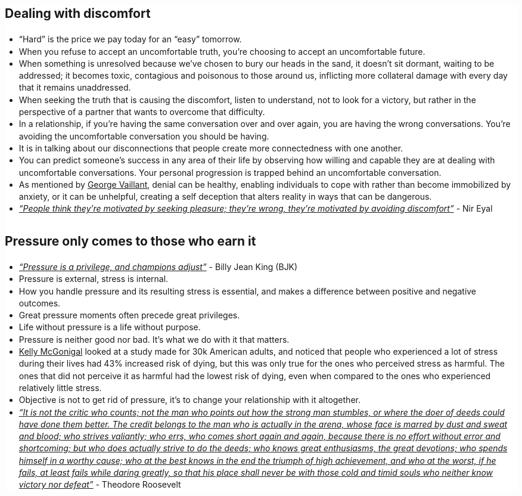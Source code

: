[](https://lopespm.com/notes/2024/12/28/diary-of-ceo-book-lessons.html#dealing-with-discomfort)Dealing with discomfort
----------------------------------------------------------------------------------------------------------------------

*   “Hard” is the price we pay today for an “easy” tomorrow.
*   When you refuse to accept an uncomfortable truth, you’re choosing to accept an uncomfortable future.
*   When something is unresolved because we’ve chosen to bury our heads in the sand, it doesn’t sit dormant, waiting to be addressed; it becomes toxic, contagious and poisonous to those around us, inflicting more collateral damage with every day that it remains unaddressed.
*   When seeking the truth that is causing the discomfort, listen to understand, not to look for a victory, but rather in the perspective of a partner that wants to overcome that difficulty.
*   In a relationship, if you’re having the same conversation over and over again, you are having the wrong conversations. You’re avoiding the uncomfortable conversation you should be having.
*   It is in talking about our disconnections that people create more connectedness with one another.
*   You can predict someone’s success in any area of their life by observing how willing and capable they are at dealing with uncomfortable conversations. Your personal progression is trapped behind an uncomfortable conversation.
*   As mentioned by [George Vaillant](https://en.wikipedia.org/wiki/Defence_mechanism#Vaillant's_categorization), denial can be healthy, enabling individuals to cope with rather than become immobilized by anxiety, or it can be unhelpful, creating a self deception that alters reality in ways that can be dangerous.
*   [_“People think they’re motivated by seeking pleasure; they’re wrong, they’re motivated by avoiding discomfort”_](https://lopespm.com/notes/2024/12/28/(https://www.goodreads.com/quotes/10225430-even-when-we-think-we-re-seeking-pleasure-we-re-actually-driven)) - Nir Eyal

[](https://lopespm.com/notes/2024/12/28/diary-of-ceo-book-lessons.html#pressure-only-comes-to-those-who-earn-it)Pressure only comes to those who earn it
--------------------------------------------------------------------------------------------------------------------------------------------------------

*   [_“Pressure is a privilege, and champions adjust”_](https://www.usopen.org/en_US/news/articles/2024-07-19/billie_jean_king_reveals_origin_of_iconic_quote_pressure_is_a_privilege.html) - Billy Jean King (BJK)
*   Pressure is external, stress is internal.
*   How you handle pressure and its resulting stress is essential, and makes a difference between positive and negative outcomes.
*   Great pressure moments often precede great privileges.
*   Life without pressure is a life without purpose.
*   Pressure is neither good nor bad. It’s what we do with it that matters.
*   [Kelly McGonigal](https://www.businessinsider.com/kelly-mcgonigals-ted-talk-on-stress-2014-3#in-the-first-study-mcgonigal-looked-at-university-of-wisconsin-researchers-tracked-30000-american-adults-for-eight-years-they-found-that-subjects-with-a-lot-of-stress-had-a-43-increased-risk-of-dying--but-only-if-they-believed-stress-was-harmful-1) looked at a study made for 30k American adults, and noticed that people who experienced a lot of stress during their lives had 43% increased risk of dying, but this was only true for the ones who perceived stress as harmful. The ones that did not perceive it as harmful had the lowest risk of dying, even when compared to the ones who experienced relatively little stress.
*   Objective is not to get rid of pressure, it’s to change your relationship with it altogether.
*   [_“It is not the critic who counts; not the man who points out how the strong man stumbles, or where the doer of deeds could have done them better. The credit belongs to the man who is actually in the arena, whose face is marred by dust and sweat and blood; who strives valiantly; who errs, who comes short again and again, because there is no effort without error and shortcoming; but who does actually strive to do the deeds; who knows great enthusiasms, the great devotions; who spends himself in a worthy cause; who at the best knows in the end the triumph of high achievement, and who at the worst, if he fails, at least fails while daring greatly, so that his place shall never be with those cold and timid souls who neither know victory nor defeat”_](https://www.goodreads.com/quotes/7-it-is-not-the-critic-who-counts-not-the-man) - Theodore Roosevelt
